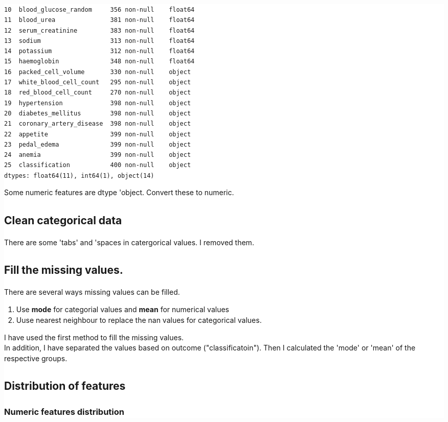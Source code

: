     10  blood_glucose_random     356 non-null    float64
    11  blood_urea               381 non-null    float64
    12  serum_creatinine         383 non-null    float64
    13  sodium                   313 non-null    float64
    14  potassium                312 non-null    float64
    15  haemoglobin              348 non-null    float64
    16  packed_cell_volume       330 non-null    object 
    17  white_blood_cell_count   295 non-null    object 
    18  red_blood_cell_count     270 non-null    object 
    19  hypertension             398 non-null    object 
    20  diabetes_mellitus        398 non-null    object 
    21  coronary_artery_disease  398 non-null    object 
    22  appetite                 399 non-null    object 
    23  pedal_edema              399 non-null    object 
    24  anemia                   399 non-null    object 
    25  classification           400 non-null    object 
    dtypes: float64(11), int64(1), object(14)

Some numeric features are dtype 'object. Convert these to numeric.

## Clean categorical data
There are some 'tabs' and 'spaces in catergorical values. I removed them.

## Fill the missing values.

There are several ways missing values can be filled.
1. Use **mode** for categorial values and **mean** for numerical values
2. Uuse nearest neighbour to replace the nan values for categorical values.

I have used the first method to fill the missing values.  
In addition, I have separated the values based on outcome ("classificatoin"). Then I calculated the 'mode' or 'mean' of the respective groups.

## Distribution of features

### Numeric features distribution